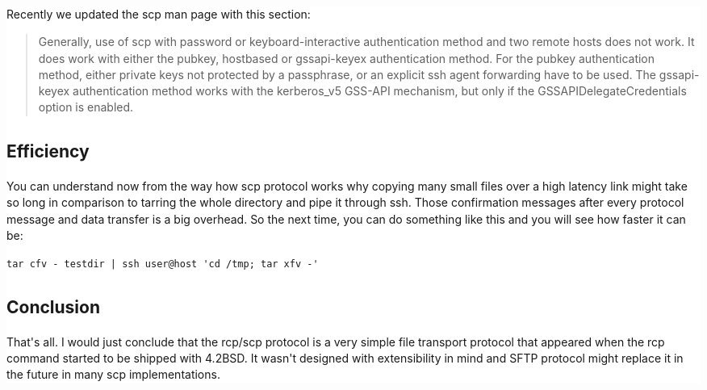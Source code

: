 Recently we updated the scp man page with this section:

>Generally, use of scp with password or keyboard-interactive
authentication method and two remote hosts does not work. It does
work with either the pubkey, hostbased or gssapi-keyex
authentication method. For the pubkey authentication method,
either private keys not protected by a passphrase, or an explicit
ssh agent forwarding have to be used. The gssapi-keyex
authentication method works with the kerberos_v5 GSS-API
mechanism, but only if the GSSAPIDelegateCredentials option is
enabled.

## Efficiency
You can understand now from the way how scp protocol works why copying many small files over a high latency link might take so long in comparison to tarring the whole directory and pipe it through ssh. Those confirmation messages after every protocol message and data transfer is a big overhead. So the next time, you can do something like this and you will see how faster it can be:

    tar cfv - testdir | ssh user@host 'cd /tmp; tar xfv -'

## Conclusion
That's all. I would just conclude that the rcp/scp protocol is a very simple file transport protocol that appeared when the rcp command started to be shipped with 4.2BSD. It wasn't designed with extensibility in mind and SFTP protocol might replace it in the future in many scp implementations.